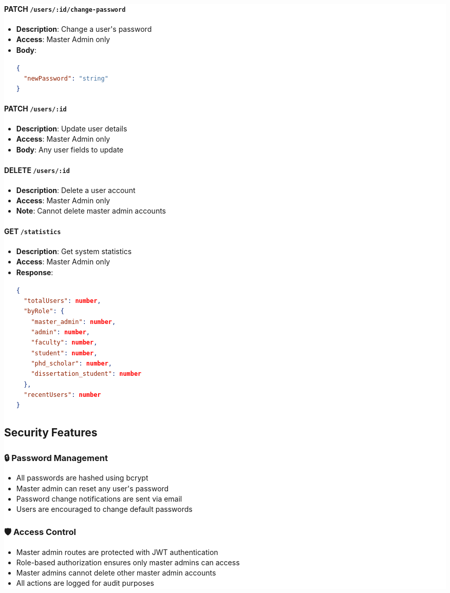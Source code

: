 #### PATCH `/users/:id/change-password`
- **Description**: Change a user's password
- **Access**: Master Admin only
- **Body**: 
  ```json
  {
    "newPassword": "string"
  }
  ```

#### PATCH `/users/:id`
- **Description**: Update user details
- **Access**: Master Admin only
- **Body**: Any user fields to update

#### DELETE `/users/:id`
- **Description**: Delete a user account
- **Access**: Master Admin only
- **Note**: Cannot delete master admin accounts

#### GET `/statistics`
- **Description**: Get system statistics
- **Access**: Master Admin only
- **Response**: 
  ```json
  {
    "totalUsers": number,
    "byRole": {
      "master_admin": number,
      "admin": number,
      "faculty": number,
      "student": number,
      "phd_scholar": number,
      "dissertation_student": number
    },
    "recentUsers": number
  }
  ```

## Security Features

### 🔒 Password Management
- All passwords are hashed using bcrypt
- Master admin can reset any user's password
- Password change notifications are sent via email
- Users are encouraged to change default passwords

### 🛡️ Access Control
- Master admin routes are protected with JWT authentication
- Role-based authorization ensures only master admins can access
- Master admins cannot delete other master admin accounts
- All actions are logged for audit purposes
